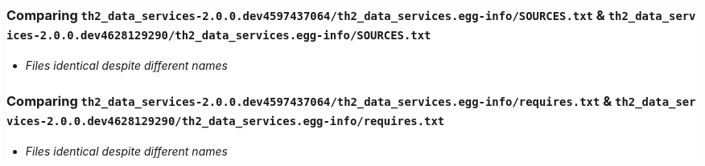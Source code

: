 ### Comparing `th2_data_services-2.0.0.dev4597437064/th2_data_services.egg-info/SOURCES.txt` & `th2_data_services-2.0.0.dev4628129290/th2_data_services.egg-info/SOURCES.txt`

 * *Files identical despite different names*

### Comparing `th2_data_services-2.0.0.dev4597437064/th2_data_services.egg-info/requires.txt` & `th2_data_services-2.0.0.dev4628129290/th2_data_services.egg-info/requires.txt`

 * *Files identical despite different names*

